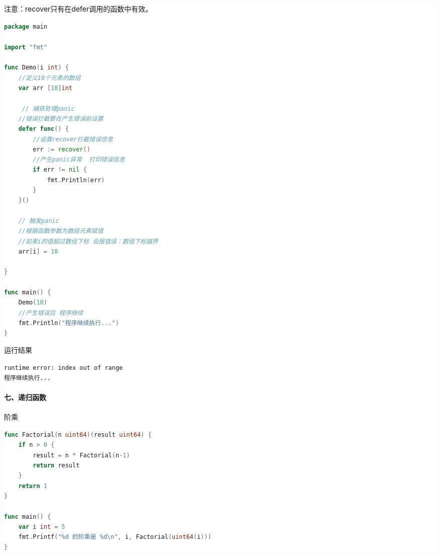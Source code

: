 
注意：recover只有在defer调用的函数中有效。

```go
package main

import "fmt"

func Demo(i int) {
	//定义10个元素的数组
	var arr [10]int
    
     // 捕获处理panic
	//错误拦截要在产生错误前设置
	defer func() {
		//设置recover拦截错误信息
		err := recover()
		//产生panic异常  打印错误信息
		if err != nil {
			fmt.Println(err)
		}
	}()
    
    // 触发panic
	//根据函数参数为数组元素赋值
	//如果i的值超过数组下标 会报错误：数组下标越界
	arr[i] = 10

}

func main() {
	Demo(10)
	//产生错误后 程序继续
	fmt.Println("程序继续执行...")
}
```

运行结果

```
runtime error: index out of range
程序继续执行...
```



#### 七、递归函数

阶乘

```go
func Factorial(n uint64)(result uint64) {
	if n > 0 {
		result = n * Factorial(n-1)
		return result
	}
	return 1
}

func main() {
	var i int = 5
	fmt.Printf("%d 的阶乘是 %d\n", i, Factorial(uint64(i)))
}
```
